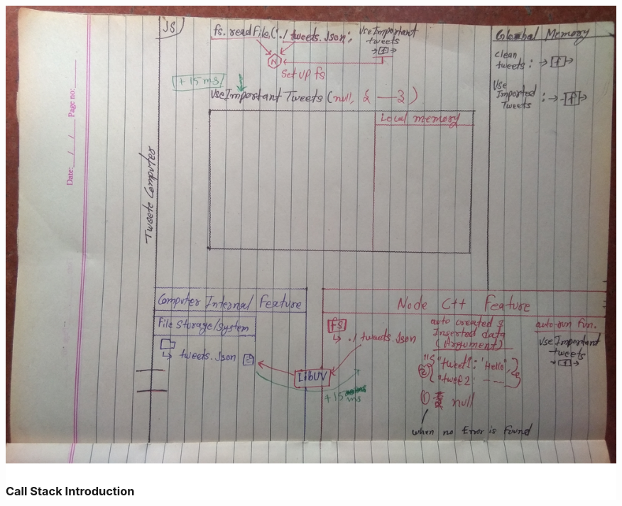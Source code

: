 ![Reading from the File System with fs](./File-System/Reading-from-the-File-System-with-fs/Reading-from-the-File-System-with-fs.jpg)

### Call Stack Introduction
